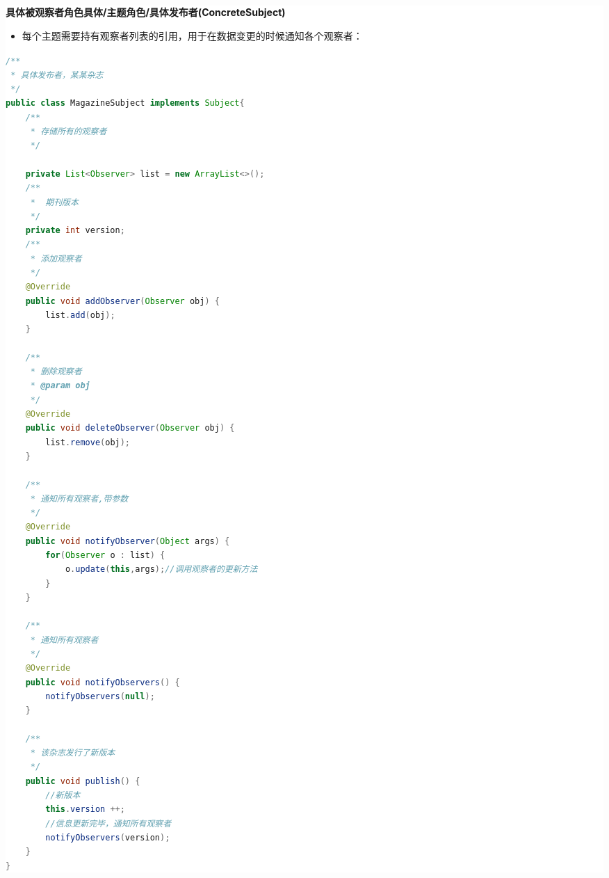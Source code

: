 **具体被观察者角色具体/主题角色/具体发布者(ConcreteSubject)**

- 每个主题需要持有观察者列表的引用，用于在数据变更的时候通知各个观察者：

```java
/**
 * 具体发布者，某某杂志
 */
public class MagazineSubject implements Subject{
	/**
	 * 存储所有的观察者
	 */

	private List<Observer> list = new ArrayList<>();
	/**
	 * 	期刊版本
	 */
    private int version;
	/**
	 * 添加观察者
	 */
	@Override
	public void addObserver(Observer obj) {
		list.add(obj);
	}

	/**
	 * 删除观察者
	 * @param obj
	 */
	@Override
	public void deleteObserver(Observer obj) {
		list.remove(obj);
	}

	/**
	 * 通知所有观察者,带参数
	 */
	@Override
	public void notifyObserver(Object args) {
		for(Observer o : list) {
			o.update(this,args);//调用观察者的更新方法
		}
	}

	/**
	 * 通知所有观察者
	 */
	@Override
	public void notifyObservers() {
		notifyObservers(null);
	}

	/**
	 * 该杂志发行了新版本
	 */
	public void publish() {
		//新版本
		this.version ++;
		//信息更新完毕，通知所有观察者
		notifyObservers(version);
	}
}
```

